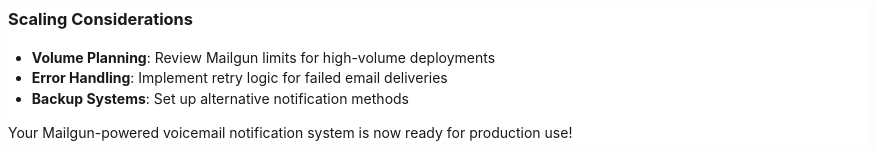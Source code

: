 ### Scaling Considerations
- **Volume Planning**: Review Mailgun limits for high-volume deployments
- **Error Handling**: Implement retry logic for failed email deliveries
- **Backup Systems**: Set up alternative notification methods

Your Mailgun-powered voicemail notification system is now ready for production use!